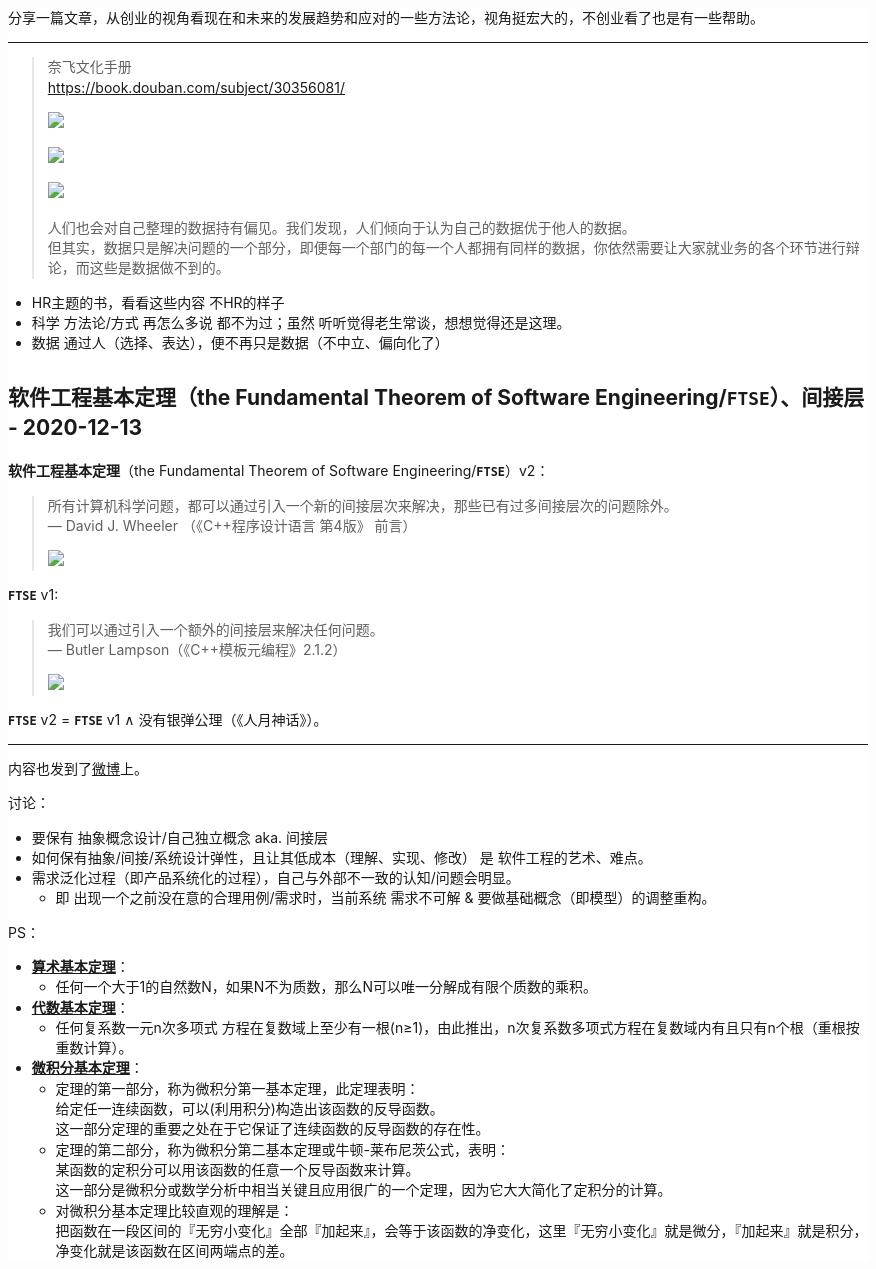 分享一篇文章，从创业的视角看现在和未来的发展趋势和应对的一些方法论，视角挺宏大的，不创业看了也是有一些帮助。

----------------------------------------

> 奈飞文化手册  
> https://book.douban.com/subject/30356081/
>
> ![](images/2021-06-29-15-31-26.png)
>
> ![](images/2021-06-29-15-31-45.png)
>
> ![](images/2021-06-29-15-32-00.png)
>
> 人们也会对自己整理的数据持有偏见。我们发现，人们倾向于认为自己的数据优于他人的数据。  
> 但其实，数据只是解决问题的一个部分，即便每一个部门的每一个人都拥有同样的数据，你依然需要让大家就业务的各个环节进行辩论，而这些是数据做不到的。

- HR主题的书，看看这些内容 不HR的样子
- 科学 方法论/方式 再怎么多说 都不为过；虽然 听听觉得老生常谈，想想觉得还是这理。
- 数据 通过人（选择、表达），便不再只是数据（不中立、偏向化了）

## 软件工程基本定理（the Fundamental Theorem of Software Engineering/`FTSE`）、间接层 - 2020-12-13

**软件工程基本定理**（the Fundamental Theorem of Software Engineering/**`FTSE`**）v2：

> 所有计算机科学问题，都可以通过引入一个新的间接层次来解决，那些已有过多间接层次的问题除外。  
> — David J. Wheeler （《C++程序设计语言 第4版》 前言）
>
> <img src="images/2021-07-07-13-43-38.png" width="400"/>

**`FTSE`** v1:

> 我们可以通过引入一个额外的间接层来解决任何问题。  
> — Butler Lampson（《C++模板元编程》2.1.2）
>
> <img src="images/2021-07-07-13-42-45.png" width="400"/>

**`FTSE`** v2 = **`FTSE`** v1 ∧ 没有银弹公理（《人月神话》）。

----------------------------------------

内容也发到了[微博](https://weibo.com/1836334682/JyhDF4AIQ)上。

讨论：

- 要保有 抽象概念设计/自己独立概念 aka. 间接层
- 如何保有抽象/间接/系统设计弹性，且让其低成本（理解、实现、修改） 是 软件工程的艺术、难点。
- 需求泛化过程（即产品系统化的过程），自己与外部不一致的认知/问题会明显。
    - 即 出现一个之前没在意的合理用例/需求时，当前系统 需求不可解 & 要做基础概念（即模型）的调整重构。

PS：

- [**算术基本定理**](https://baike.baidu.com/item/%E7%AE%97%E6%9C%AF%E5%9F%BA%E6%9C%AC%E5%AE%9A%E7%90%86/10920095)：
    - 任何一个大于1的自然数N，如果N不为质数，那么N可以唯一分解成有限个质数的乘积。
- [**代数基本定理**](https://baike.baidu.com/item/%E4%BB%A3%E6%95%B0%E5%9F%BA%E6%9C%AC%E5%AE%9A%E7%90%86/18104)：
    - 任何复系数一元n次多项式 方程在复数域上至少有一根(n≥1)，由此推出，n次复系数多项式方程在复数域内有且只有n个根（重根按重数计算）。
- [**微积分基本定理**](https://zh.wikipedia.org/zh-hans/%E5%BE%AE%E7%A7%AF%E5%88%86%E5%9F%BA%E6%9C%AC%E5%AE%9A%E7%90%86)：
    - 定理的第一部分，称为微积分第一基本定理，此定理表明：  
        给定任一连续函数，可以(利用积分)构造出该函数的反导函数。  
        这一部分定理的重要之处在于它保证了连续函数的反导函数的存在性。
    - 定理的第二部分，称为微积分第二基本定理或牛顿-莱布尼茨公式，表明：  
        某函数的定积分可以用该函数的任意一个反导函数来计算。  
        这一部分是微积分或数学分析中相当关键且应用很广的一个定理，因为它大大简化了定积分的计算。
    - 对微积分基本定理比较直观的理解是：  
        把函数在一段区间的『无穷小变化』全部『加起来』，会等于该函数的净变化，这里『无穷小变化』就是微分，『加起来』就是积分，净变化就是该函数在区间两端点的差。